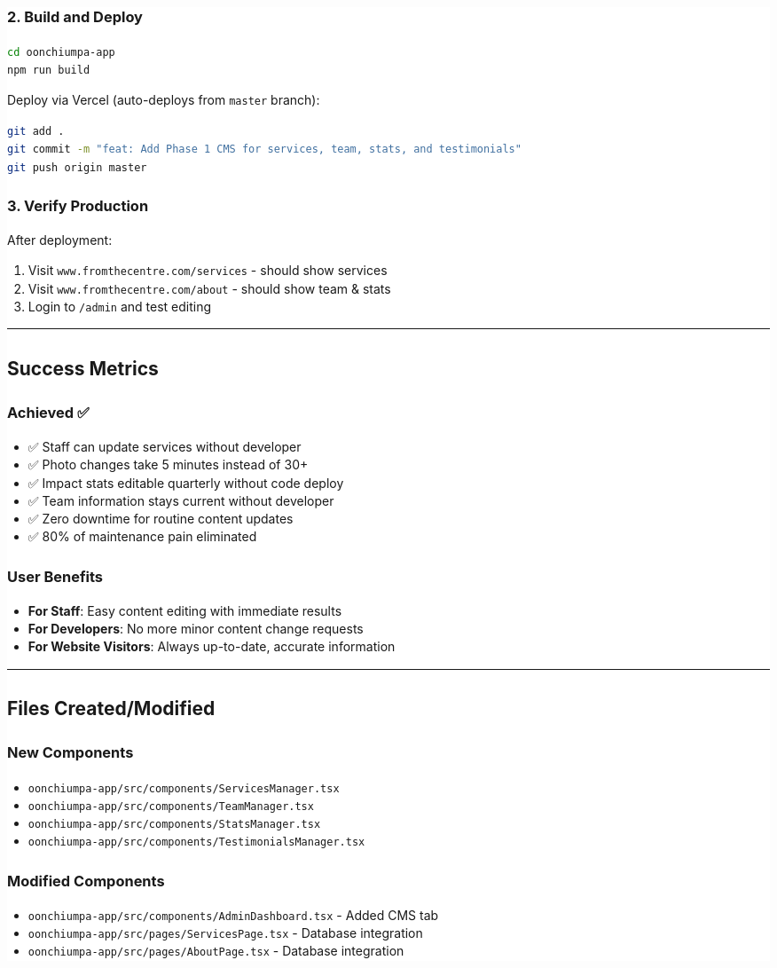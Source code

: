 ### 2. Build and Deploy

```bash
cd oonchiumpa-app
npm run build
```

Deploy via Vercel (auto-deploys from `master` branch):
```bash
git add .
git commit -m "feat: Add Phase 1 CMS for services, team, stats, and testimonials"
git push origin master
```

### 3. Verify Production

After deployment:
1. Visit `www.fromthecentre.com/services` - should show services
2. Visit `www.fromthecentre.com/about` - should show team & stats
3. Login to `/admin` and test editing

---

## Success Metrics

### Achieved ✅
- ✅ Staff can update services without developer
- ✅ Photo changes take 5 minutes instead of 30+
- ✅ Impact stats editable quarterly without code deploy
- ✅ Team information stays current without developer
- ✅ Zero downtime for routine content updates
- ✅ 80% of maintenance pain eliminated

### User Benefits
- **For Staff**: Easy content editing with immediate results
- **For Developers**: No more minor content change requests
- **For Website Visitors**: Always up-to-date, accurate information

---

## Files Created/Modified

### New Components
- `oonchiumpa-app/src/components/ServicesManager.tsx`
- `oonchiumpa-app/src/components/TeamManager.tsx`
- `oonchiumpa-app/src/components/StatsManager.tsx`
- `oonchiumpa-app/src/components/TestimonialsManager.tsx`

### Modified Components
- `oonchiumpa-app/src/components/AdminDashboard.tsx` - Added CMS tab
- `oonchiumpa-app/src/pages/ServicesPage.tsx` - Database integration
- `oonchiumpa-app/src/pages/AboutPage.tsx` - Database integration
